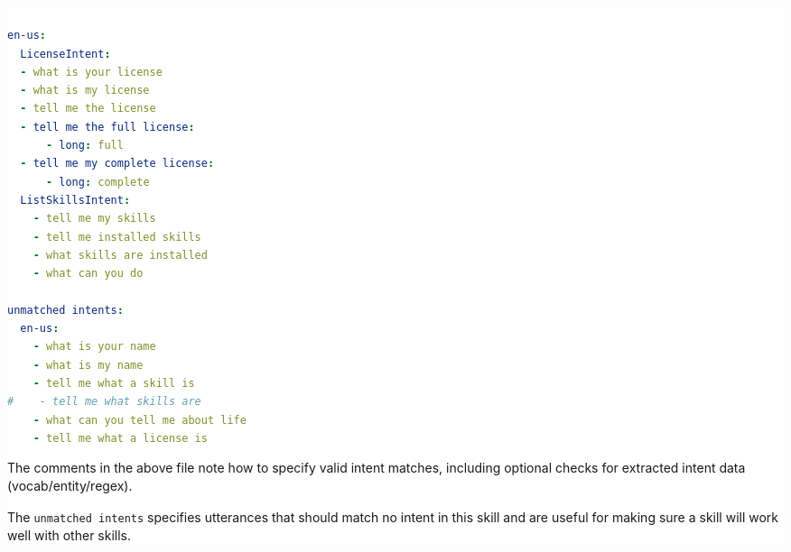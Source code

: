 ```yaml

en-us:
  LicenseIntent:
  - what is your license
  - what is my license
  - tell me the license
  - tell me the full license:
      - long: full
  - tell me my complete license:
      - long: complete
  ListSkillsIntent:
    - tell me my skills
    - tell me installed skills
    - what skills are installed
    - what can you do

unmatched intents:
  en-us:
    - what is your name
    - what is my name
    - tell me what a skill is
#    - tell me what skills are
    - what can you tell me about life
    - tell me what a license is
```

The comments in the above file note how to specify valid intent matches, including
optional checks for extracted intent data (vocab/entity/regex).

The `unmatched intents` specifies utterances that should match no intent in this
skill and are useful for making sure a skill will work well with other skills.
